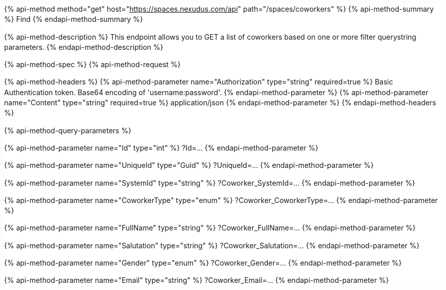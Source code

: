 ﻿{% api-method method="get" host="https://spaces.nexudus.com/api" path="/spaces/coworkers" %}
{% api-method-summary %}
Find
{% endapi-method-summary %}

{% api-method-description %}
 This endpoint allows you to GET a list of coworkers based on one or more filter querystring parameters.
{% endapi-method-description %}

{% api-method-spec %}
{% api-method-request %}

{% api-method-headers %}
{% api-method-parameter name="Authorization" type="string" required=true %}
Basic Authentication token. Base64 encoding of 'username:password'.
{% endapi-method-parameter %}
{% api-method-parameter name="Content" type="string" required=true %}
application/json
{% endapi-method-parameter %}
{% endapi-method-headers %}

{% api-method-query-parameters %}

{% api-method-parameter name="Id" type="int" %}
?Id=...
{% endapi-method-parameter %}

{% api-method-parameter name="UniqueId" type="Guid" %}
?UniqueId=...
{% endapi-method-parameter %}

{% api-method-parameter name="SystemId" type="string" %}
?Coworker\_SystemId=...
{% endapi-method-parameter %}


{% api-method-parameter name="CoworkerType" type="enum" %}
?Coworker\_CoworkerType=...
{% endapi-method-parameter %}


{% api-method-parameter name="FullName" type="string" %}
?Coworker\_FullName=...
{% endapi-method-parameter %}


{% api-method-parameter name="Salutation" type="string" %}
?Coworker\_Salutation=...
{% endapi-method-parameter %}


{% api-method-parameter name="Gender" type="enum" %}
?Coworker\_Gender=...
{% endapi-method-parameter %}


{% api-method-parameter name="Email" type="string" %}
?Coworker\_Email=...
{% endapi-method-parameter %}
